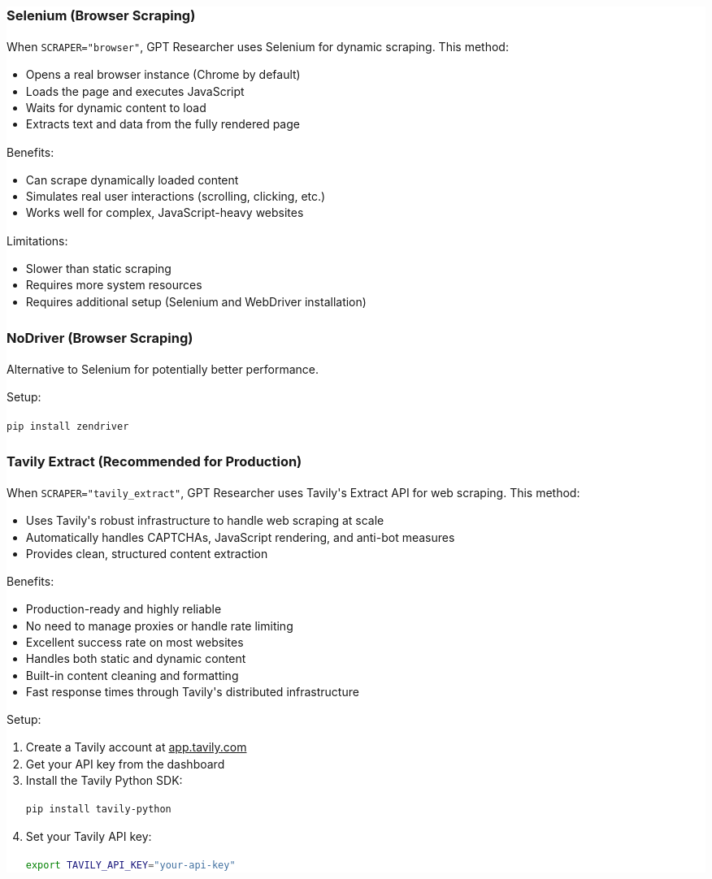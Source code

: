 ### Selenium (Browser Scraping)

When `SCRAPER="browser"`, GPT Researcher uses Selenium for dynamic scraping. This method:

- Opens a real browser instance (Chrome by default)
- Loads the page and executes JavaScript
- Waits for dynamic content to load
- Extracts text and data from the fully rendered page

Benefits:
- Can scrape dynamically loaded content
- Simulates real user interactions (scrolling, clicking, etc.)
- Works well for complex, JavaScript-heavy websites

Limitations:
- Slower than static scraping
- Requires more system resources
- Requires additional setup (Selenium and WebDriver installation)

### NoDriver (Browser Scraping)

Alternative to Selenium for potentially better performance.

Setup:
```bash
pip install zendriver
```

### Tavily Extract (Recommended for Production)

When `SCRAPER="tavily_extract"`, GPT Researcher uses Tavily's Extract API for web scraping. This method:

- Uses Tavily's robust infrastructure to handle web scraping at scale
- Automatically handles CAPTCHAs, JavaScript rendering, and anti-bot measures
- Provides clean, structured content extraction

Benefits:
- Production-ready and highly reliable
- No need to manage proxies or handle rate limiting
- Excellent success rate on most websites
- Handles both static and dynamic content
- Built-in content cleaning and formatting
- Fast response times through Tavily's distributed infrastructure

Setup:
1. Create a Tavily account at [app.tavily.com](https://app.tavily.com)
2. Get your API key from the dashboard
3. Install the Tavily Python SDK:
   ```bash
   pip install tavily-python
   ```
4. Set your Tavily API key:
   ```bash
   export TAVILY_API_KEY="your-api-key"
   ```
